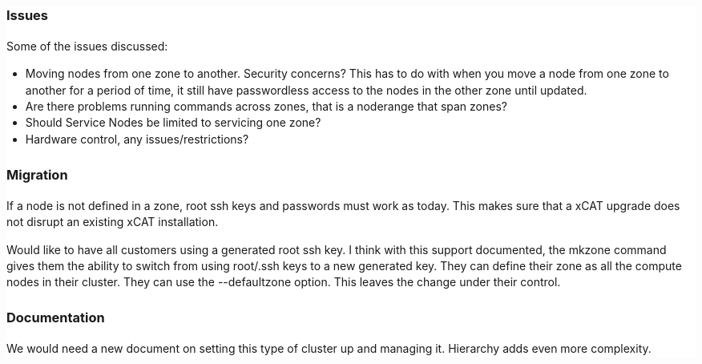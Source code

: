 ### Issues

Some of the issues discussed: 

  


  * Moving nodes from one zone to another. Security concerns? This has to do with when you move a node from one zone to another for a period of time, it still have passwordless access to the nodes in the other zone until updated. 
  * Are there problems running commands across zones, that is a noderange that span zones? 
  * Should Service Nodes be limited to servicing one zone? 
  * Hardware control, any issues/restrictions? 

### Migration

If a node is not defined in a zone, root ssh keys and passwords must work as today. This makes sure that a xCAT upgrade does not disrupt an existing xCAT installation. 

Would like to have all customers using a generated root ssh key. I think with this support documented, the mkzone command gives them the ability to switch from using root/.ssh keys to a new generated key. They can define their zone as all the compute nodes in their cluster. They can use the --defaultzone option. This leaves the change under their control. 

### Documentation

We would need a new document on setting this type of cluster up and managing it. Hierarchy adds even more complexity. 

